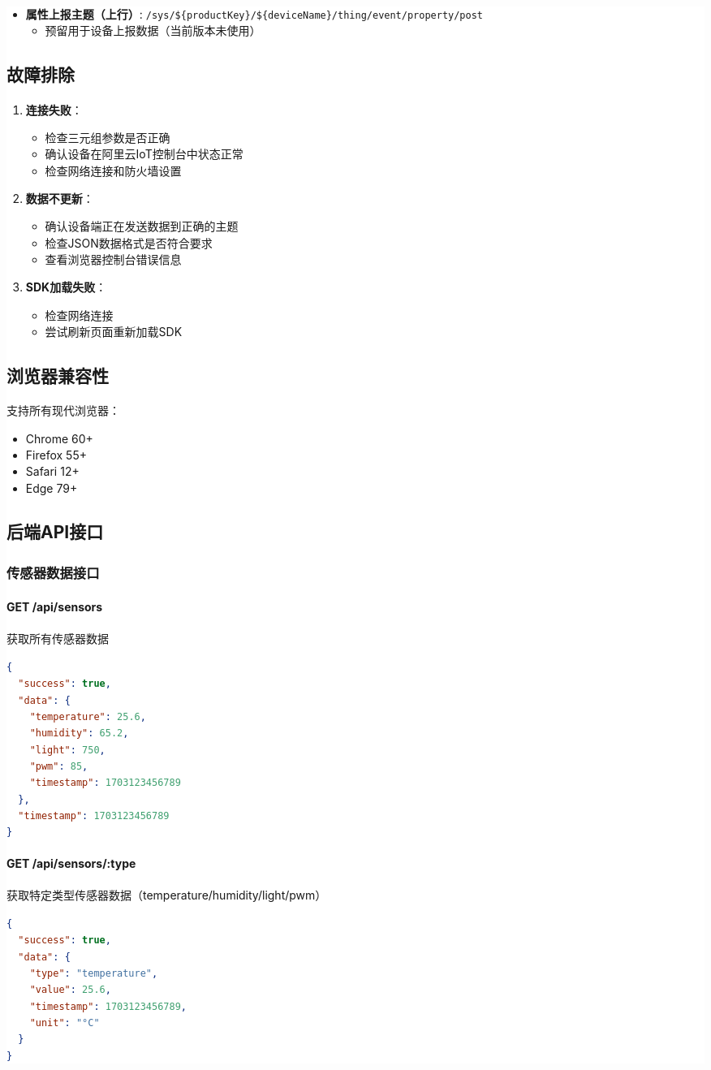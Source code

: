 - **属性上报主题（上行）**: `/sys/${productKey}/${deviceName}/thing/event/property/post`
  - 预留用于设备上报数据（当前版本未使用）

## 故障排除

1. **连接失败**：
   - 检查三元组参数是否正确
   - 确认设备在阿里云IoT控制台中状态正常
   - 检查网络连接和防火墙设置

2. **数据不更新**：
   - 确认设备端正在发送数据到正确的主题
   - 检查JSON数据格式是否符合要求
   - 查看浏览器控制台错误信息

3. **SDK加载失败**：
   - 检查网络连接
   - 尝试刷新页面重新加载SDK

## 浏览器兼容性

支持所有现代浏览器：
- Chrome 60+
- Firefox 55+
- Safari 12+
- Edge 79+

## 后端API接口

### 传感器数据接口

#### GET /api/sensors
获取所有传感器数据
```json
{
  "success": true,
  "data": {
    "temperature": 25.6,
    "humidity": 65.2,
    "light": 750,
    "pwm": 85,
    "timestamp": 1703123456789
  },
  "timestamp": 1703123456789
}
```

#### GET /api/sensors/:type
获取特定类型传感器数据（temperature/humidity/light/pwm）
```json
{
  "success": true,
  "data": {
    "type": "temperature",
    "value": 25.6,
    "timestamp": 1703123456789,
    "unit": "°C"
  }
}
```
